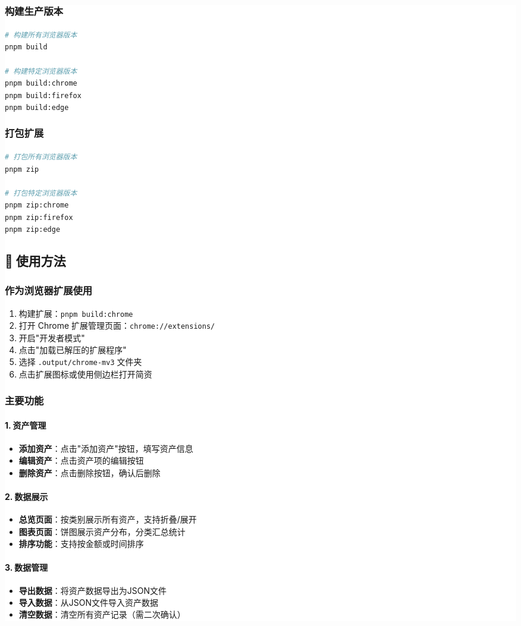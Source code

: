 ### 构建生产版本

```bash
# 构建所有浏览器版本
pnpm build

# 构建特定浏览器版本
pnpm build:chrome
pnpm build:firefox
pnpm build:edge
```

### 打包扩展

```bash
# 打包所有浏览器版本
pnpm zip

# 打包特定浏览器版本
pnpm zip:chrome
pnpm zip:firefox
pnpm zip:edge
```

## 📱 使用方法

### 作为浏览器扩展使用

1. 构建扩展：`pnpm build:chrome`
2. 打开 Chrome 扩展管理页面：`chrome://extensions/`
3. 开启"开发者模式"
4. 点击"加载已解压的扩展程序"
5. 选择 `.output/chrome-mv3` 文件夹
6. 点击扩展图标或使用侧边栏打开简资

### 主要功能

#### 1. 资产管理
- **添加资产**：点击"添加资产"按钮，填写资产信息
- **编辑资产**：点击资产项的编辑按钮
- **删除资产**：点击删除按钮，确认后删除

#### 2. 数据展示
- **总览页面**：按类别展示所有资产，支持折叠/展开
- **图表页面**：饼图展示资产分布，分类汇总统计
- **排序功能**：支持按金额或时间排序

#### 3. 数据管理
- **导出数据**：将资产数据导出为JSON文件
- **导入数据**：从JSON文件导入资产数据
- **清空数据**：清空所有资产记录（需二次确认）
